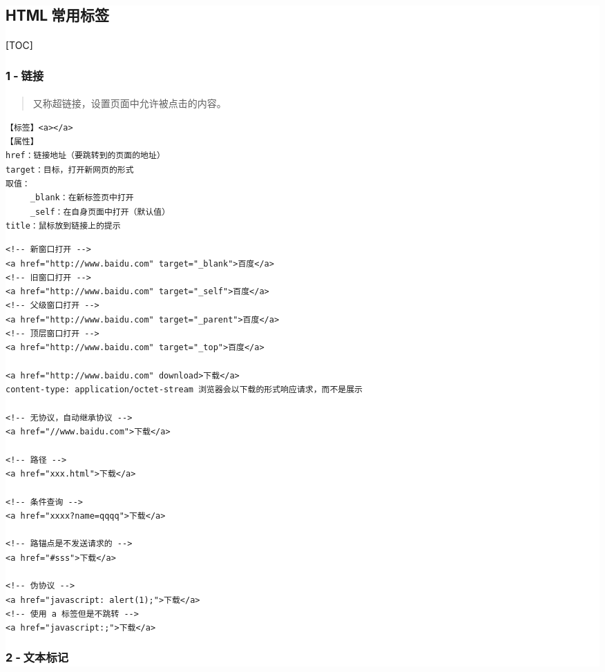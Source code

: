 ## HTML 常用标签

[TOC]

### 1 - 链接

> 又称超链接，设置页面中允许被点击的内容。

```
【标签】<a></a>
【属性】
href：链接地址（要跳转到的页面的地址）
target：目标，打开新网页的形式
取值：
     _blank：在新标签页中打开
     _self：在自身页面中打开（默认值）
title：鼠标放到链接上的提示
```

```
<!-- 新窗口打开 -->
<a href="http://www.baidu.com" target="_blank">百度</a>
<!-- 旧窗口打开 -->
<a href="http://www.baidu.com" target="_self">百度</a>
<!-- 父级窗口打开 -->
<a href="http://www.baidu.com" target="_parent">百度</a>
<!-- 顶层窗口打开 -->
<a href="http://www.baidu.com" target="_top">百度</a>

<a href="http://www.baidu.com" download>下载</a>
content-type: application/octet-stream 浏览器会以下载的形式响应请求，而不是展示

<!-- 无协议，自动继承协议 -->
<a href="//www.baidu.com">下载</a>

<!-- 路径 -->
<a href="xxx.html">下载</a>

<!-- 条件查询 -->
<a href="xxxx?name=qqqq">下载</a>

<!-- 路锚点是不发送请求的 -->
<a href="#sss">下载</a>

<!-- 伪协议 -->
<a href="javascript: alert(1);">下载</a>
<!-- 使用 a 标签但是不跳转 -->
<a href="javascript:;">下载</a>
```



### 2 - 文本标记

